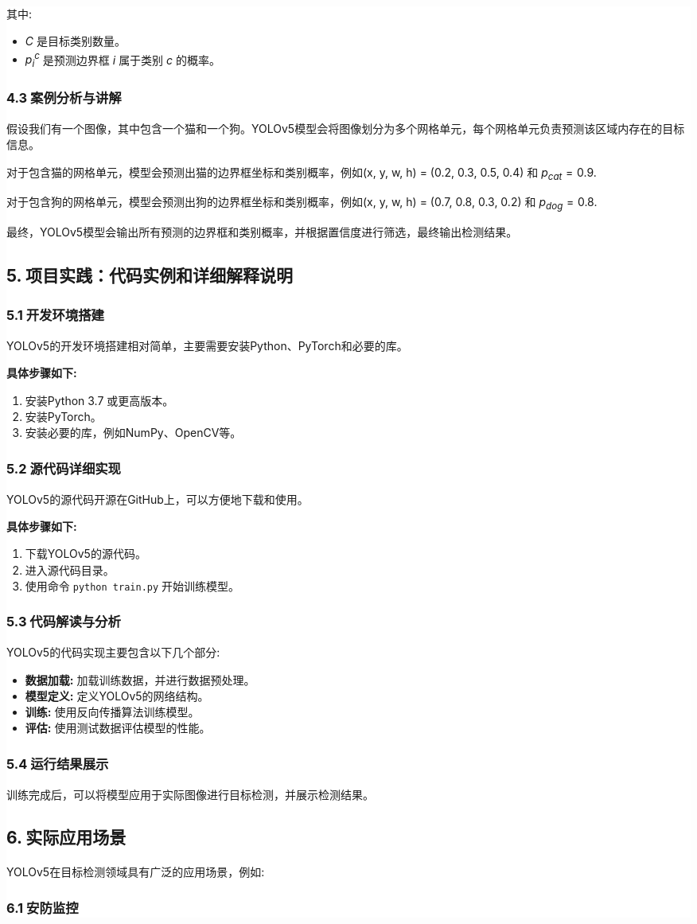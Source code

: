 其中:

* $C$ 是目标类别数量。
* $p_i^c$ 是预测边界框 $i$ 属于类别 $c$ 的概率。

### 4.3  案例分析与讲解

假设我们有一个图像，其中包含一个猫和一个狗。YOLOv5模型会将图像划分为多个网格单元，每个网格单元负责预测该区域内存在的目标信息。

对于包含猫的网格单元，模型会预测出猫的边界框坐标和类别概率，例如(x, y, w, h) = (0.2, 0.3, 0.5, 0.4) 和 $p_{cat} = 0.9$.

对于包含狗的网格单元，模型会预测出狗的边界框坐标和类别概率，例如(x, y, w, h) = (0.7, 0.8, 0.3, 0.2) 和 $p_{dog} = 0.8$.

最终，YOLOv5模型会输出所有预测的边界框和类别概率，并根据置信度进行筛选，最终输出检测结果。

## 5. 项目实践：代码实例和详细解释说明

### 5.1  开发环境搭建

YOLOv5的开发环境搭建相对简单，主要需要安装Python、PyTorch和必要的库。

**具体步骤如下:**

1. 安装Python 3.7 或更高版本。
2. 安装PyTorch。
3. 安装必要的库，例如NumPy、OpenCV等。

### 5.2  源代码详细实现

YOLOv5的源代码开源在GitHub上，可以方便地下载和使用。

**具体步骤如下:**

1. 下载YOLOv5的源代码。
2. 进入源代码目录。
3. 使用命令 `python train.py` 开始训练模型。

### 5.3  代码解读与分析

YOLOv5的代码实现主要包含以下几个部分:

* **数据加载:** 加载训练数据，并进行数据预处理。
* **模型定义:** 定义YOLOv5的网络结构。
* **训练:** 使用反向传播算法训练模型。
* **评估:** 使用测试数据评估模型的性能。

### 5.4  运行结果展示

训练完成后，可以将模型应用于实际图像进行目标检测，并展示检测结果。

## 6. 实际应用场景

YOLOv5在目标检测领域具有广泛的应用场景，例如:

### 6.1  安防监控
